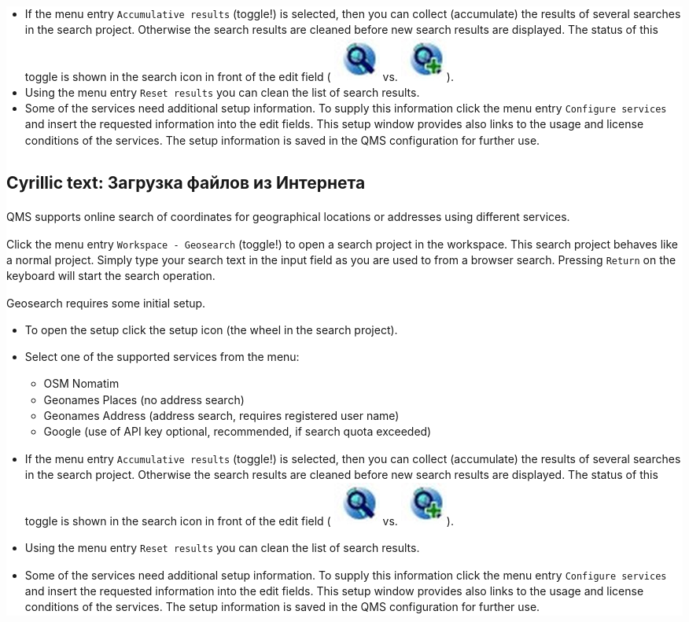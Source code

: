 * If the menu entry `Accumulative results` (toggle!) is selected, then you can collect (accumulate) the results of several searches in the search project. Otherwise the search results are cleaned before new search results are displayed. The status of this toggle is shown in the search icon in front of the edit field 
( ![No accumulation](images/DocSearchGoogle/GeosearchIcon1.jpg "No accumulation") vs. ![Accumulation](images/DocSearchGoogle/GeosearchIcon2.jpg "Accumulation")).
* Using the menu entry `Reset results` you can clean the list of search results.
* Some of the services need additional setup information. To supply this information click the menu entry `Configure services` and insert the requested information into the edit fields. This setup window provides also links to the usage and license conditions of the services. The setup information is saved in the QMS configuration for further use.
    
## Cyrillic text: Загрузка файлов из Интернета

QMS supports online search of coordinates for geographical locations or addresses using different services.

Click the menu entry `Workspace - Geosearch` (toggle!) to open a search project in the workspace. This search project behaves like a normal project. Simply type your search text in the input field as you are used to from a browser search. Pressing `Return` on the keyboard will start the search operation.

Geosearch requires some initial setup. 

* To open the setup click the setup icon (the wheel in the search project). 
* Select one of the supported services from the menu:
    * OSM Nomatim
    * Geonames Places (no address search)
    * Geonames Address (address search, requires registered user name)
    * Google (use of API key optional, recommended, if search quota exceeded)
    
* If the menu entry `Accumulative results` (toggle!) is selected, then you can collect (accumulate) the results of several searches in the search project. Otherwise the search results are cleaned before new search results are displayed. The status of this toggle is shown in the search icon in front of the edit field 
( ![No accumulation](images/DocSearchGoogle/GeosearchIcon1.jpg "No accumulation") vs. ![Accumulation](images/DocSearchGoogle/GeosearchIcon2.jpg "Accumulation")).
* Using the menu entry `Reset results` you can clean the list of search results.
* Some of the services need additional setup information. To supply this information click the menu entry `Configure services` and insert the requested information into the edit fields. This setup window provides also links to the usage and license conditions of the services. The setup information is saved in the QMS configuration for further use.
